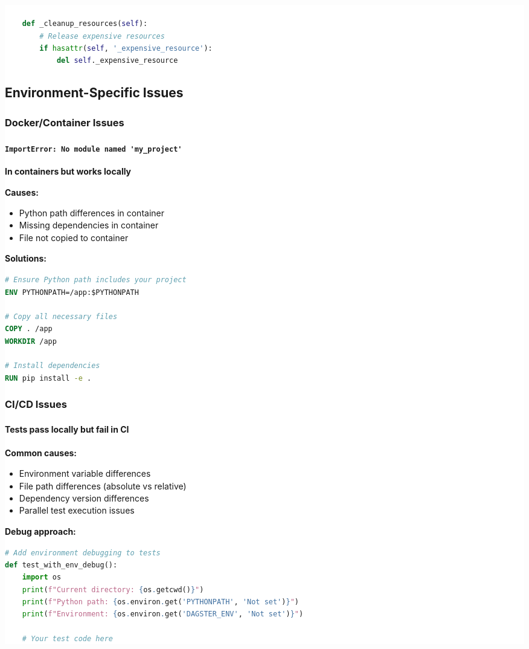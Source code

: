 ```python
    
    def _cleanup_resources(self):
        # Release expensive resources
        if hasattr(self, '_expensive_resource'):
            del self._expensive_resource
```

## Environment-Specific Issues

### Docker/Container Issues

#### `ImportError: No module named 'my_project'`
**In containers but works locally**

**Causes:**
- Python path differences in container
- Missing dependencies in container
- File not copied to container

**Solutions:**
```dockerfile
# Ensure Python path includes your project
ENV PYTHONPATH=/app:$PYTHONPATH

# Copy all necessary files
COPY . /app
WORKDIR /app

# Install dependencies
RUN pip install -e .
```

### CI/CD Issues

#### Tests pass locally but fail in CI

**Common causes:**
- Environment variable differences
- File path differences (absolute vs relative)
- Dependency version differences
- Parallel test execution issues

**Debug approach:**
```python
# Add environment debugging to tests
def test_with_env_debug():
    import os
    print(f"Current directory: {os.getcwd()}")
    print(f"Python path: {os.environ.get('PYTHONPATH', 'Not set')}")
    print(f"Environment: {os.environ.get('DAGSTER_ENV', 'Not set')}")
    
    # Your test code here
```
